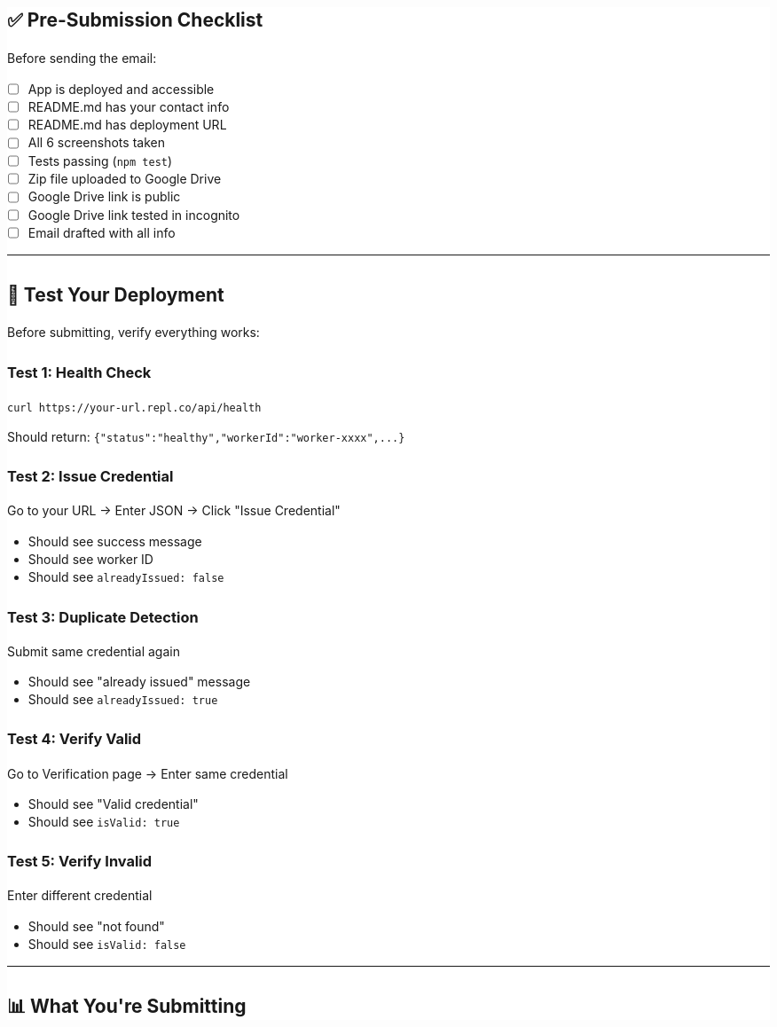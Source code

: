 ## ✅ Pre-Submission Checklist

Before sending the email:

- [ ] App is deployed and accessible
- [ ] README.md has your contact info
- [ ] README.md has deployment URL
- [ ] All 6 screenshots taken
- [ ] Tests passing (`npm test`)
- [ ] Zip file uploaded to Google Drive
- [ ] Google Drive link is public
- [ ] Google Drive link tested in incognito
- [ ] Email drafted with all info

---

## 🧪 Test Your Deployment

Before submitting, verify everything works:

### Test 1: Health Check
```bash
curl https://your-url.repl.co/api/health
```
Should return: `{"status":"healthy","workerId":"worker-xxxx",...}`

### Test 2: Issue Credential
Go to your URL → Enter JSON → Click "Issue Credential"
- Should see success message
- Should see worker ID
- Should see `alreadyIssued: false`

### Test 3: Duplicate Detection
Submit same credential again
- Should see "already issued" message
- Should see `alreadyIssued: true`

### Test 4: Verify Valid
Go to Verification page → Enter same credential
- Should see "Valid credential"
- Should see `isValid: true`

### Test 5: Verify Invalid
Enter different credential
- Should see "not found"
- Should see `isValid: false`

---

## 📊 What You're Submitting
